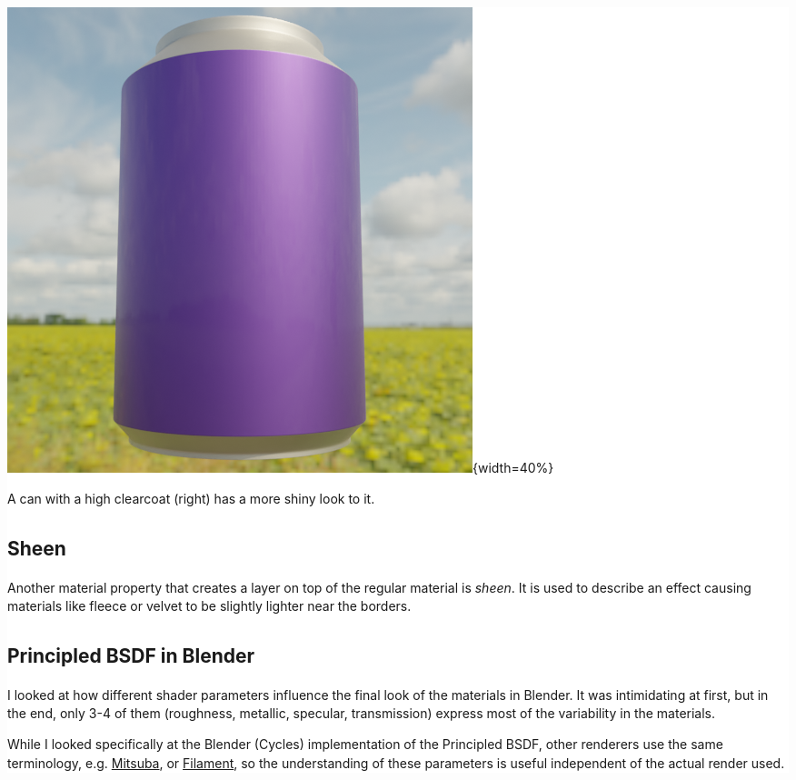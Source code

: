![Render of a material with clearcoatl](../images/pbr_materials/clearcoat.png){width=40%}
    <figcaption>
A can with a high clearcoat (right) has a more shiny look to it.
</figcaption>
</figure>

## Sheen

Another material property that creates a layer on top of the regular material is *sheen*. It is used to describe an effect causing materials like fleece or velvet to be slightly lighter near the borders.

## Principled BSDF in Blender

I looked at how different shader parameters influence the final look of the materials in Blender. It was intimidating at first, but in the end, only 3-4 of them (roughness, metallic, specular, transmission) express most of the variability in the materials.

While I looked specifically at the Blender (Cycles) implementation of the Principled BSDF, other renderers use the same terminology, e.g. [Mitsuba](https://mitsuba2.readthedocs.io/en/latest/generated/plugins.html#bsdfs), or [Filament](https://google.github.io/filament/Materials.html), 
so the understanding of these parameters is useful independent of the actual render used.
